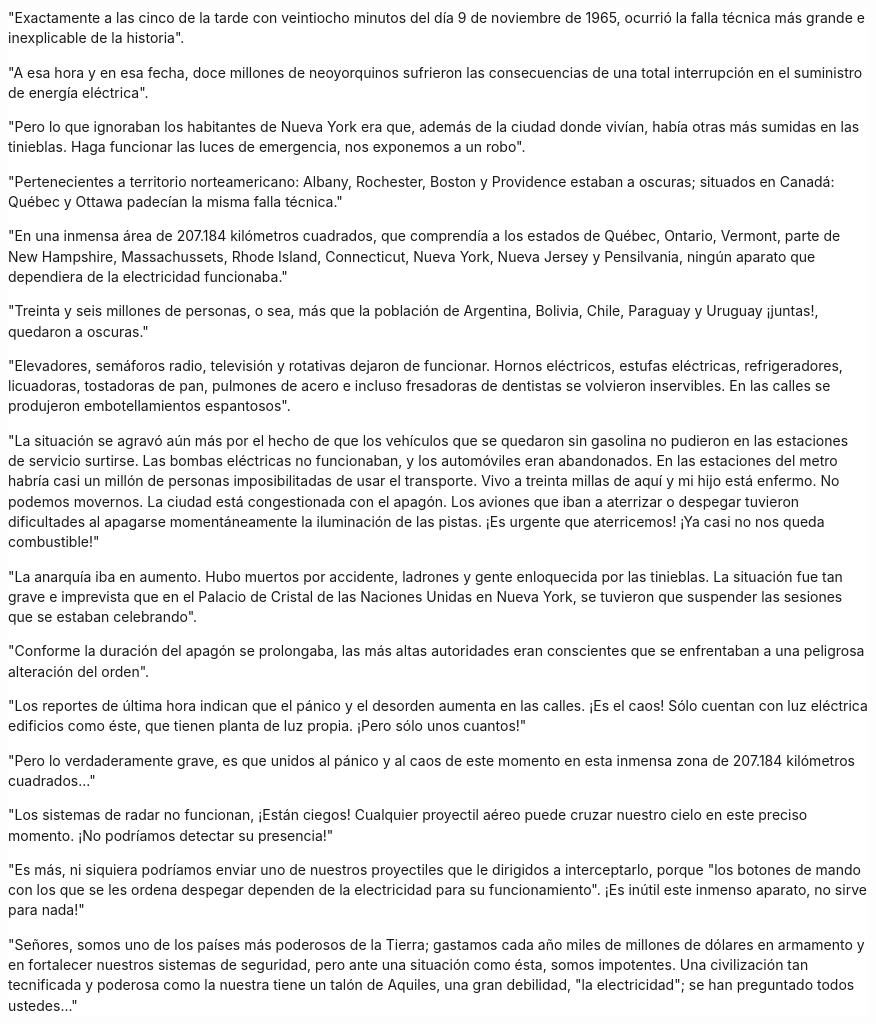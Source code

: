 "Exactamente a las cinco de la tarde con veintiocho minutos del día 9 de noviembre de 1965, ocurrió la falla técnica más grande e inexplicable de la historia".

"A esa hora y en esa fecha, doce millones de neoyorquinos sufrieron las consecuencias de una total interrupción en el suministro de energía eléctrica".

"Pero lo que ignoraban los habitantes de Nueva York era que, además de la ciudad donde vivían, había otras más sumidas en las tinieblas. Haga funcionar las luces de emergencia, nos exponemos a un robo".

"Pertenecientes a territorio norteamericano: Albany, Rochester, Boston y Providence estaban a oscuras; situados en Canadá: Québec y Ottawa padecían la misma falla técnica."

"En una inmensa área de 207.184 kilómetros cuadrados, que comprendía a los estados de Québec, Ontario, Vermont, parte de New Hampshire, Massachussets, Rhode Island, Connecticut, Nueva York, Nueva Jersey y Pensilvania, ningún aparato que dependiera de la electricidad funcionaba."

"Treinta y seis millones de personas, o sea, más que la población de Argentina, Bolivia, Chile, Paraguay y Uruguay ¡juntas!, quedaron a oscuras."

"Elevadores, semáforos radio, televisión y rotativas dejaron de funcionar. Hornos eléctricos, estufas eléctricas, refrigeradores, licuadoras, tostadoras de pan, pulmones de acero e incluso fresadoras de dentistas se volvieron inservibles. En las calles se produjeron embotellamientos espantosos".

"La situación se agravó aún más por el hecho de que los vehículos que se quedaron sin gasolina no pudieron en las estaciones de servicio surtirse. Las bombas eléctricas no funcionaban, y los automóviles eran abandonados. En las estaciones del metro habría casi un millón de personas imposibilitadas de usar el transporte. Vivo a treinta millas de aquí y mi hijo está enfermo. No podemos movernos. La ciudad está congestionada con el apagón. Los aviones que iban a aterrizar o despegar tuvieron dificultades al apagarse momentáneamente la iluminación de las pistas. ¡Es urgente que aterricemos! ¡Ya casi no nos queda combustible!"

"La anarquía iba en aumento. Hubo muertos por accidente, ladrones y gente enloquecida por las tinieblas. La situación fue tan grave e imprevista que en el Palacio de Cristal de las Naciones Unidas en Nueva York, se tuvieron que suspender las sesiones que se estaban celebrando".

"Conforme la duración del apagón se prolongaba, las más altas autoridades eran conscientes que se enfrentaban a una peligrosa alteración del orden".

"Los reportes de última hora indican que el pánico y el desorden aumenta en las calles. ¡Es el caos! Sólo cuentan con luz eléctrica edificios como éste, que tienen planta de luz propia. ¡Pero sólo unos cuantos!"

"Pero lo verdaderamente grave, es que unidos al pánico y al caos de este momento en esta inmensa zona de 207.184 kilómetros cuadrados..."

"Los sistemas de radar no funcionan, ¡Están ciegos! Cualquier proyectil aéreo puede cruzar nuestro cielo en este preciso momento. ¡No podríamos detectar su presencia!"

"Es más, ni siquiera podríamos enviar uno de nuestros proyectiles que le dirigidos a interceptarlo, porque "los botones de mando con los que se les ordena despegar dependen de la electricidad para su funcionamiento". ¡Es inútil este inmenso aparato, no sirve para nada!"

"Señores, somos uno de los países más poderosos de la Tierra; gastamos cada año miles de millones de dólares en armamento y en fortalecer nuestros sistemas de seguridad, pero ante una situación como ésta, somos impotentes. Una civilización tan tecnificada y poderosa como la nuestra tiene un talón de Aquiles, una gran debilidad, "la electricidad"; se han preguntado todos ustedes..."
